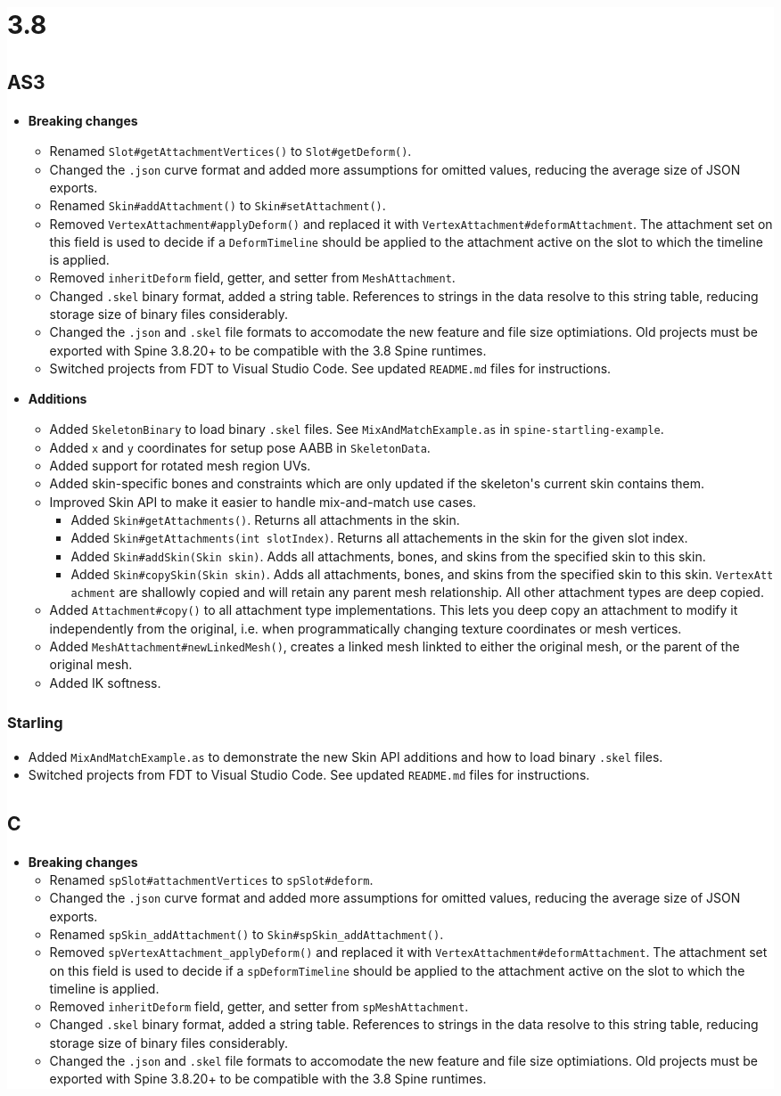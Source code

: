 # 3.8

## AS3
* **Breaking changes**
  * Renamed `Slot#getAttachmentVertices()` to `Slot#getDeform()`.
  * Changed the `.json` curve format and added more assumptions for omitted values, reducing the average size of JSON exports.
  * Renamed `Skin#addAttachment()` to `Skin#setAttachment()`.
  * Removed `VertexAttachment#applyDeform()` and replaced it with `VertexAttachment#deformAttachment`. The attachment set on this field is used to decide if a `DeformTimeline` should be applied to the attachment active on the slot to which the timeline is applied.
  * Removed `inheritDeform` field, getter, and setter from `MeshAttachment`.
  * Changed `.skel` binary format, added a string table. References to strings in the data resolve to this string table, reducing storage size of binary files considerably.
  * Changed the `.json` and `.skel` file formats to accomodate the new feature and file size optimiations. Old projects must be exported with Spine 3.8.20+ to be compatible with the 3.8 Spine runtimes.
  * Switched projects from FDT to Visual Studio Code. See updated `README.md` files for instructions.

* **Additions**
  * Added `SkeletonBinary` to load binary `.skel` files. See `MixAndMatchExample.as` in `spine-startling-example`.
  * Added `x` and `y` coordinates for setup pose AABB in `SkeletonData`.
  * Added support for rotated mesh region UVs.
  * Added skin-specific bones and constraints which are only updated if the skeleton's current skin contains them.
  * Improved Skin API to make it easier to handle mix-and-match use cases.
    * Added `Skin#getAttachments()`. Returns all attachments in the skin.
    * Added `Skin#getAttachments(int slotIndex)`. Returns all attachements in the skin for the given slot index.
    * Added `Skin#addSkin(Skin skin)`. Adds all attachments, bones, and skins from the specified skin to this skin.
    * Added `Skin#copySkin(Skin skin)`. Adds all attachments, bones, and skins from the specified skin to this skin. `VertexAttachment` are shallowly copied and will retain any parent mesh relationship. All other attachment types are deep copied.
  * Added `Attachment#copy()` to all attachment type implementations. This lets you deep copy an attachment to modify it independently from the original, i.e. when programmatically changing texture coordinates or mesh vertices.
  * Added `MeshAttachment#newLinkedMesh()`, creates a linked mesh linkted to either the original mesh, or the parent of the original mesh.
  * Added IK softness.

### Starling
* Added `MixAndMatchExample.as` to demonstrate the new Skin API additions and how to load binary `.skel` files.
* Switched projects from FDT to Visual Studio Code. See updated `README.md` files for instructions.

## C
* **Breaking changes**
  * Renamed `spSlot#attachmentVertices` to `spSlot#deform`.
  * Changed the `.json` curve format and added more assumptions for omitted values, reducing the average size of JSON exports.
  * Renamed `spSkin_addAttachment()` to `Skin#spSkin_addAttachment()`.
  * Removed `spVertexAttachment_applyDeform()` and replaced it with `VertexAttachment#deformAttachment`. The attachment set on this field is used to decide if a `spDeformTimeline` should be applied to the attachment active on the slot to which the timeline is applied.
  * Removed `inheritDeform` field, getter, and setter from `spMeshAttachment`.
  * Changed `.skel` binary format, added a string table. References to strings in the data resolve to this string table, reducing storage size of binary files considerably.
  * Changed the `.json` and `.skel` file formats to accomodate the new feature and file size optimiations. Old projects must be exported with Spine 3.8.20+ to be compatible with the 3.8 Spine runtimes.
